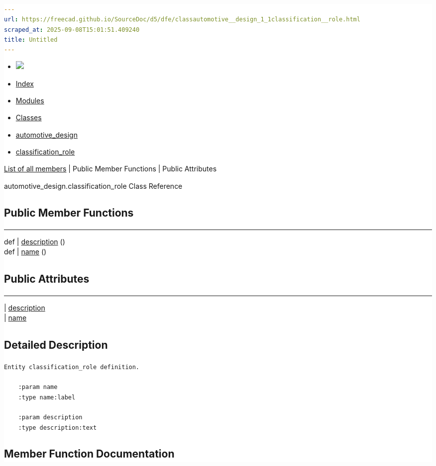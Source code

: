 ```yaml
---
url: https://freecad.github.io/SourceDoc/d5/dfe/classautomotive__design_1_1classification__role.html
scraped_at: 2025-09-08T15:01:51.409240
title: Untitled
---
```


  * [ ![](https://www.freecad.org/svg/logo-freecad.svg) ](https://freecadweb.org "FreeCAD")
  * [Index](../../index.html "Index")
  * [Modules](../../modules.html "Modules list")
  * [Classes](../../annotated.html "Annotated list")

  * [automotive_design](../../d4/ddf/namespaceautomotive__design.html)
  * [classification_role](../../d5/dfe/classautomotive__design_1_1classification__role.html)

[List of all members](../../d3/d13/classautomotive__design_1_1classification__role-members.html) | Public Member Functions | Public Attributes

automotive_design.classification_role Class Reference

##  Public Member Functions  
  
---  
def | [description](../../d5/dfe/classautomotive__design_1_1classification__role.html#a880c41005cc73fffab102aa5b23833a2) ()  
def | [name](../../d5/dfe/classautomotive__design_1_1classification__role.html#a53524d97f42e86316f63569799ee5a93) ()  
  
##  Public Attributes  
  
---  
|
[description](../../d5/dfe/classautomotive__design_1_1classification__role.html#a594f441efc4e7d352e9c9b9a3acb79cf)  
|
[name](../../d5/dfe/classautomotive__design_1_1classification__role.html#a5283232642c8e545f0c7a8422dbac0e3)  
  
## Detailed Description

    
    
    Entity classification_role definition.
    
        :param name
        :type name:label
    
        :param description
        :type description:text

## Member Function Documentation
